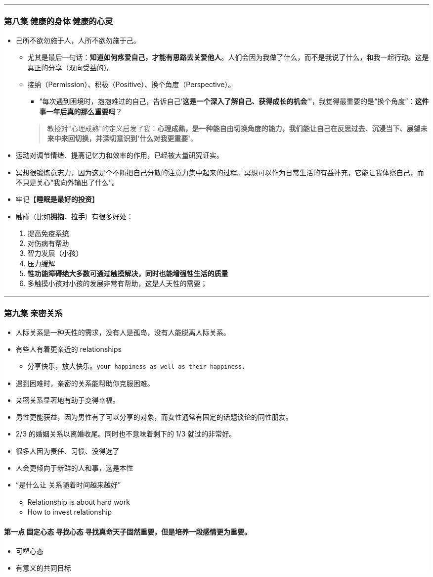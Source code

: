 
---

### 第八集 健康的身体 健康的心灵

- 己所不欲勿施于人，人所不欲勿施于己。

  - 尤其是最后一句话：**知道如何疼爱自己，才能有思路去关爱他人**。人们会因为我做了什么，而不是我说了什么，和我一起行动。这是真正的分享（双向受益的）。

  - 接纳（Permission）、积极（Positive）、换个角度（Perspective）。

    - “每次遇到困境时，抱抱难过的自己，告诉自己‘**这是一个深入了解自己、获得成长的机会**’”，我觉得最重要的是“换个角度”：**这件事一年后真的那么重要吗**？

    > 教授对"心理成熟"的定义启发了我：**心理成熟，是一种能自由切换角度的能力，我们能让自己在反思过去、沉浸当下、展望未来中来回切换，并深切意识到'什么对我更重要'**。

- 运动对调节情绪、提高记忆力和效率的作用，已经被大量研究证实。

- 冥想很锻炼意志力，因为这是个不断把自己分散的注意力集中起来的过程。冥想可以作为日常生活的有益补充，它能让我体察自己，而不只是关心“我向外输出了什么”。

- 牢记【**睡眠是最好的投资**】

- 触碰（比如**拥抱**、**拉手**）有很多好处：

  1. 提高免疫系统
  2. 对伤病有帮助
  3. 智力发展（小孩）
  4. 压力缓解
  5. **性功能障碍绝大多数可通过触摸解决，同时也能增强性生活的质量**
  6. 多触摸小孩对小孩的发展非常有帮助，这是人天性的需要；

---

### 第九集 亲密关系

- 人际关系是一种天性的需求，没有人是孤岛，没有人能脱离人际关系。

- 有些人有着更亲近的 relationships

  - 分享快乐，放大快乐。`your happiness as well as their happiness.`

- 遇到困难时，亲密的关系能帮助你克服困难。

- 亲密关系显著地有助于变得幸福。

- 男性更能获益，因为男性有了可以分享的对象，而女性通常有固定的话题谈论的同性朋友。

- 2/3 的婚姻关系以离婚收尾。同时也不意味着剩下的 1/3 就过的非常好。

- 很多人因为责任、习惯、没得选了

- 人会更倾向于新鲜的人和事，这是本性

- “是什么让 关系随着时间越来越好”

  - Relationship is about hard work
  - How to invest relationship

#### **第一点** 固定心态 寻找心态 寻找真命天子固然重要，但是**培养一段感情**更为重要。

- 可塑心态

- 有意义的共同目标
